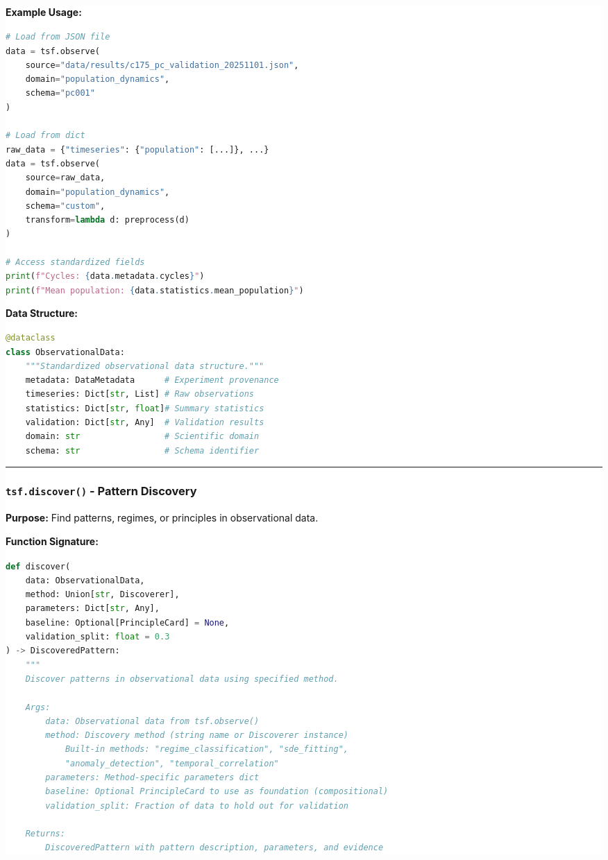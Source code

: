 **Example Usage:**
```python
# Load from JSON file
data = tsf.observe(
    source="data/results/c175_pc_validation_20251101.json",
    domain="population_dynamics",
    schema="pc001"
)

# Load from dict
raw_data = {"timeseries": {"population": [...]}, ...}
data = tsf.observe(
    source=raw_data,
    domain="population_dynamics",
    schema="custom",
    transform=lambda d: preprocess(d)
)

# Access standardized fields
print(f"Cycles: {data.metadata.cycles}")
print(f"Mean population: {data.statistics.mean_population}")
```

**Data Structure:**
```python
@dataclass
class ObservationalData:
    """Standardized observational data structure."""
    metadata: DataMetadata      # Experiment provenance
    timeseries: Dict[str, List] # Raw observations
    statistics: Dict[str, float]# Summary statistics
    validation: Dict[str, Any]  # Validation results
    domain: str                 # Scientific domain
    schema: str                 # Schema identifier
```

---

### `tsf.discover()` - Pattern Discovery

**Purpose:** Find patterns, regimes, or principles in observational data.

**Function Signature:**
```python
def discover(
    data: ObservationalData,
    method: Union[str, Discoverer],
    parameters: Dict[str, Any],
    baseline: Optional[PrincipleCard] = None,
    validation_split: float = 0.3
) -> DiscoveredPattern:
    """
    Discover patterns in observational data using specified method.

    Args:
        data: Observational data from tsf.observe()
        method: Discovery method (string name or Discoverer instance)
            Built-in methods: "regime_classification", "sde_fitting",
            "anomaly_detection", "temporal_correlation"
        parameters: Method-specific parameters dict
        baseline: Optional PrincipleCard to use as foundation (compositional)
        validation_split: Fraction of data to hold out for validation

    Returns:
        DiscoveredPattern with pattern description, parameters, and evidence

```